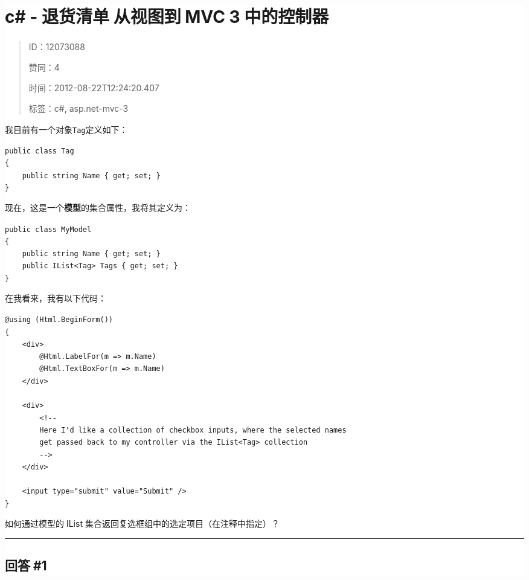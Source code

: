 # c# - 退货清单 从视图到 MVC 3 中的控制器

> ID：12073088
> 
> 赞同：4
> 
> 时间：2012-08-22T12:24:20.407
> 
> 标签：c#, asp.net-mvc-3

我目前有一个对象`Tag`定义如下：

```
public class Tag
{
    public string Name { get; set; }
} 
```

现在，这是一个**模型**的集合属性，我将其定义为：

```
public class MyModel
{
    public string Name { get; set; }
    public IList<Tag> Tags { get; set; }
} 
```

在我看来，我有以下代码：

```
@using (Html.BeginForm())
{
    <div>
        @Html.LabelFor(m => m.Name)
        @Html.TextBoxFor(m => m.Name)
    </div>

    <div>
        <!--
        Here I'd like a collection of checkbox inputs, where the selected names
        get passed back to my controller via the IList<Tag> collection
        -->
    </div>

    <input type="submit" value="Submit" />
} 
```

如何通过模型的 IList 集合返回复选框组中的选定项目（在注释中指定）？

* * *

## 回答 #1
